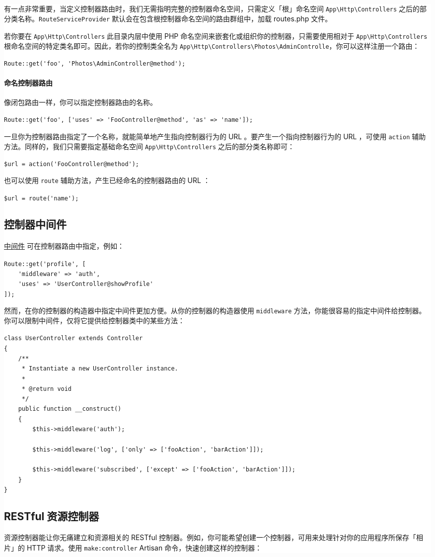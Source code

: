 有一点非常重要，当定义控制器路由时，我们无需指明完整的控制器命名空间，只需定义「根」命名空间 `App\Http\Controllers` 之后的部分类名称。`RouteServiceProvider` 默认会在包含根控制器命名空间的路由群组中，加载 routes.php 文件。

若你要在 `App\Http\Controllers` 此目录内层中使用 PHP 命名空间来嵌套化或组织你的控制器，只需要使用相对于 `App\Http\Controllers` 根命名空间的特定类名即可。因此，若你的控制类全名为 `App\Http\Controllers\Photos\AdminControlle`，你可以这样注册一个路由：

	Route::get('foo', 'Photos\AdminController@method');

#### 命名控制器路由

像闭包路由一样，你可以指定控制器路由的名称。

	Route::get('foo', ['uses' => 'FooController@method', 'as' => 'name']);

一旦你为控制器路由指定了一个名称，就能简单地产生指向控制器行为的 URL 。要产生一个指向控制器行为的 URL ，可使用 `action` 辅助方法。同样的，我们只需要指定基础命名空间 `App\Http\Controllers` 之后的部分类名称即可：

	$url = action('FooController@method');

也可以使用 `route` 辅助方法，产生已经命名的控制器路由的 URL ：

	$url = route('name');

<a name="controller-middleware"></a>
## 控制器中间件

[中间件](/docs/{{version}}/middleware) 可在控制器路由中指定，例如：

	Route::get('profile', [
		'middleware' => 'auth',
		'uses' => 'UserController@showProfile'
	]);

然而，在你的控制器的构造器中指定中间件更加方便。从你的控制器的构造器使用 `middleware` 方法，你能很容易的指定中间件给控制器。你可以限制中间件，仅将它提供给控制器类中的某些方法：

	class UserController extends Controller
	{
		/**
		 * Instantiate a new UserController instance.
		 *
		 * @return void
		 */
		public function __construct()
		{
			$this->middleware('auth');

			$this->middleware('log', ['only' => ['fooAction', 'barAction']]);

			$this->middleware('subscribed', ['except' => ['fooAction', 'barAction']]);
		}
	}

<a name="restful-resource-controllers"></a>
## RESTful 资源控制器

资源控制器能让你无痛建立和资源相关的 RESTful 控制器。例如，你可能希望创建一个控制器，可用来处理针对你的应用程序所保存「相片」的 HTTP 请求。使用 `make:controller` Artisan 命令，快速创建这样的控制器：
